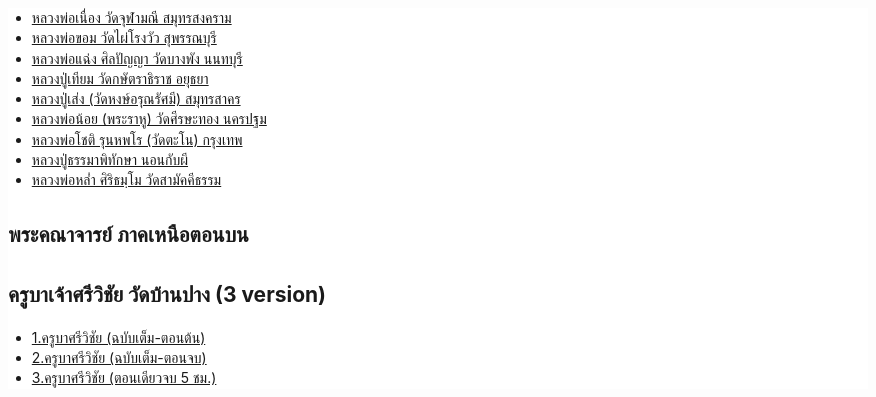 - [หลวงพ่อเนื่อง วัดจุฬามณี สมุทรสงคราม](http://ia601502.us.archive.org/32/items/Prasongthai2/%E0%B8%AB%E0%B8%A5%E0%B8%A7%E0%B8%87%E0%B8%9E%E0%B9%88%E0%B8%AD%E0%B9%80%E0%B8%99%E0%B8%B7%E0%B9%88%E0%B8%AD%E0%B8%87%20%E0%B8%A7%E0%B8%B1%E0%B8%94%E0%B8%88%E0%B8%B8%E0%B8%AC%E0%B8%B2%E0%B8%A1%E0%B8%93%E0%B8%B5%20%E0%B8%AA%E0%B8%A1%E0%B8%B8%E0%B8%97%E0%B8%A3%E0%B8%AA%E0%B8%87%E0%B8%84%E0%B8%A3%E0%B8%B2%E0%B8%A1.mp3)
- [หลวงพ่อขอม วัดไผ่โรงวัว สุพรรณบุรี](http://ia601502.us.archive.org/32/items/Prasongthai2/%E0%B8%AB%E0%B8%A5%E0%B8%A7%E0%B8%87%E0%B8%9E%E0%B9%88%E0%B8%AD%E0%B8%82%E0%B8%AD%E0%B8%A1%20%E0%B8%A7%E0%B8%B1%E0%B8%94%E0%B9%84%E0%B8%9C%E0%B9%88%E0%B9%82%E0%B8%A3%E0%B8%87%E0%B8%A7%E0%B8%B1%E0%B8%A7%20%E0%B8%AA%E0%B8%B8%E0%B8%9E%E0%B8%A3%E0%B8%A3%E0%B8%93%E0%B8%9A%E0%B8%B8%E0%B8%A3%E0%B8%B5.mp3)
- [หลวงพ่อแฉ่ง ศิลปัญญา วัดบางพัง นนทบุรี](http://ia601502.us.archive.org/32/items/Prasongthai2/%E0%B8%AB%E0%B8%A5%E0%B8%A7%E0%B8%87%E0%B8%9E%E0%B9%88%E0%B8%AD%E0%B9%81%E0%B8%89%E0%B9%88%E0%B8%87%20%E0%B8%A8%E0%B8%B4%E0%B8%A5%E0%B8%9B%E0%B8%B1%E0%B8%8D%E0%B8%8D%E0%B8%B2%20%E0%B8%A7%E0%B8%B1%E0%B8%94%E0%B8%9A%E0%B8%B2%E0%B8%87%E0%B8%9E%E0%B8%B1%E0%B8%87%20%E0%B8%99%E0%B8%99%E0%B8%97%E0%B8%9A%E0%B8%B8%E0%B8%A3%E0%B8%B5.mp3)
- [หลวงปู่เทียม วัดกษัตราธิราช อยุธยา](http://ia601502.us.archive.org/32/items/Prasongthai2/%E0%B8%AB%E0%B8%A5%E0%B8%A7%E0%B8%87%E0%B8%9B%E0%B8%B9%E0%B9%88%E0%B9%80%E0%B8%97%E0%B8%B5%E0%B8%A2%E0%B8%A1%20%E0%B8%A7%E0%B8%B1%E0%B8%94%E0%B8%81%E0%B8%A9%E0%B8%B1%E0%B8%95%E0%B8%A3%E0%B8%B2%E0%B8%98%E0%B8%B4%E0%B8%A3%E0%B8%B2%E0%B8%8A%20%E0%B8%AD%E0%B8%A2%E0%B8%B8%E0%B8%98%E0%B8%A2%E0%B8%B2.mp3)
- [หลวงปู่เส่ง (วัดหงษ์อรุณรัศมี) สมุทรสาคร](http://ia601502.us.archive.org/32/items/Prasongthai2/%E0%B8%AB%E0%B8%A5%E0%B8%A7%E0%B8%87%E0%B8%9B%E0%B8%B9%E0%B9%88%E0%B9%80%E0%B8%AA%E0%B9%88%E0%B8%87%20(%E0%B8%A7%E0%B8%B1%E0%B8%94%E0%B8%AB%E0%B8%87%E0%B8%A9%E0%B9%8C%E0%B8%AD%E0%B8%A3%E0%B8%B8%E0%B8%93%E0%B8%A3%E0%B8%B1%E0%B8%A8%E0%B8%A1%E0%B8%B5)%20%E0%B9%82%E0%B8%AD%E0%B9%88%E0%B8%87%E0%B8%A2%E0%B8%B2%E0%B8%A7%E0%B8%B4%E0%B9%80%E0%B8%A8%E0%B8%A9.mp3)
- [หลวงพ่อน้อย (พระราหู) วัดศีรษะทอง นครปฐม](http://ia601502.us.archive.org/32/items/Prasongthai2/%E0%B8%AB%E0%B8%A5%E0%B8%A7%E0%B8%87%E0%B8%9E%E0%B9%88%E0%B8%AD%E0%B8%99%E0%B9%89%E0%B8%AD%E0%B8%A2%20%E0%B8%9E%E0%B8%A3%E0%B8%B0%E0%B8%A3%E0%B8%B2%E0%B8%AB%E0%B8%B9%20%E0%B8%A7%E0%B8%B1%E0%B8%94%E0%B8%A8%E0%B8%B5%E0%B8%A3%E0%B8%A9%E0%B8%B0%E0%B8%97%E0%B8%AD%E0%B8%87%20%E0%B8%99%E0%B8%84%E0%B8%A3%E0%B8%9B%E0%B8%90%E0%B8%A1.mp3)
- [หลวงพ่อโชติ รุนหพโร (วัดตะโน) กรุงเทพ](http://ia601502.us.archive.org/32/items/Prasongthai2/%E0%B8%AB%E0%B8%A5%E0%B8%A7%E0%B8%87%E0%B8%9E%E0%B9%88%E0%B8%AD%E0%B9%82%E0%B8%8A%E0%B8%95%E0%B8%B4%20%E0%B8%A3%E0%B8%B8%E0%B8%99%E0%B8%AB%E0%B8%9E%E0%B9%82%E0%B8%A3%20(%E0%B8%A7%E0%B8%B1%E0%B8%94%E0%B8%95%E0%B8%B0%E0%B9%82%E0%B8%99)%20%E0%B8%81%E0%B8%A3%E0%B8%B8%E0%B8%87%E0%B9%80%E0%B8%97%E0%B8%9E.mp3)
- [หลวงปู่ธรรมาพิทักษา นอนกับผี](http://ia601502.us.archive.org/32/items/Prasongthai2/%E0%B8%AB%E0%B8%A5%E0%B8%A7%E0%B8%87%E0%B8%9B%E0%B8%B9%E0%B9%88%E0%B8%98%E0%B8%A3%E0%B8%A3%E0%B8%A1%E0%B8%B2%E0%B8%9E%E0%B8%B4%E0%B8%97%E0%B8%B1%E0%B8%81%E0%B8%A9%E0%B8%B2%20%E0%B8%99%E0%B8%AD%E0%B8%99%E0%B8%81%E0%B8%B1%E0%B8%9A%E0%B8%9C%E0%B8%B5.mp3)
- [หลวงพ่อหล่ำ ศิริธมฺโม วัดสามัคคีธรรม](http://ia601502.us.archive.org/32/items/Prasongthai2/%E0%B8%AB%E0%B8%A5%E0%B8%A7%E0%B8%87%E0%B8%9E%E0%B9%88%E0%B8%AD%E0%B8%AB%E0%B8%A5%E0%B9%88%E0%B8%B3%20%E0%B8%A8%E0%B8%B4%E0%B8%A3%E0%B8%B4%E0%B8%98%E0%B8%A1%E0%B8%BA%E0%B9%82%E0%B8%A1%20%E0%B8%A7%E0%B8%B1%E0%B8%94%E0%B8%AA%E0%B8%B2%E0%B8%A1%E0%B8%B1%E0%B8%84%E0%B8%84%E0%B8%B5%E0%B8%98%E0%B8%A3%E0%B8%A3%E0%B8%A1.mp3)

## พระคณาจารย์ ภาคเหนือตอนบน


## ครูบาเจ้าศรีวิชัย วัดบ้านปาง (3 version)

- [1.ครูบาศรีวิชัย (ฉบับเต็ม-ตอนต้น)](http://ia601502.us.archive.org/32/items/Prasongthai2/%E0%B8%84%E0%B8%A3%E0%B8%B9%E0%B8%9A%E0%B8%B2%E0%B8%A8%E0%B8%A3%E0%B8%B5%E0%B8%A7%E0%B8%B4%E0%B8%8A%E0%B8%B1%E0%B8%A2%20(%E0%B8%89%E0%B8%9A%E0%B8%B1%E0%B8%9A%E0%B9%80%E0%B8%95%E0%B9%87%E0%B8%A1-%E0%B8%95%E0%B8%AD%E0%B8%99%E0%B8%95%E0%B9%89%E0%B8%99).mp3)
- [2.ครูบาศรีวิชัย (ฉบับเต็ม-ตอนจบ)](http://ia601502.us.archive.org/32/items/Prasongthai2/%E0%B8%84%E0%B8%A3%E0%B8%B9%E0%B8%9A%E0%B8%B2%E0%B8%A8%E0%B8%A3%E0%B8%B5%E0%B8%A7%E0%B8%B4%E0%B8%8A%E0%B8%B1%E0%B8%A2%20(%E0%B8%89%E0%B8%9A%E0%B8%B1%E0%B8%9A%E0%B9%80%E0%B8%95%E0%B9%87%E0%B8%A1-%E0%B8%95%E0%B8%AD%E0%B8%99%E0%B8%88%E0%B8%9A).mp3)
- [3.ครูบาศรีวิชัย (ตอนเดียวจบ 5 ชม.)](http://ia601502.us.archive.org/32/items/Prasongthai2/%E0%B8%84%E0%B8%A3%E0%B8%B9%E0%B8%9A%E0%B8%B2%E0%B8%A8%E0%B8%A3%E0%B8%B5%E0%B8%A7%E0%B8%B4%E0%B8%8A%E0%B8%B1%E0%B8%A2%20(%E0%B8%95%E0%B9%89%E0%B8%99%E0%B8%89%E0%B8%9A%E0%B8%B1%E0%B8%9A%205%20%E0%B8%8A%E0%B8%A1.).mp3)